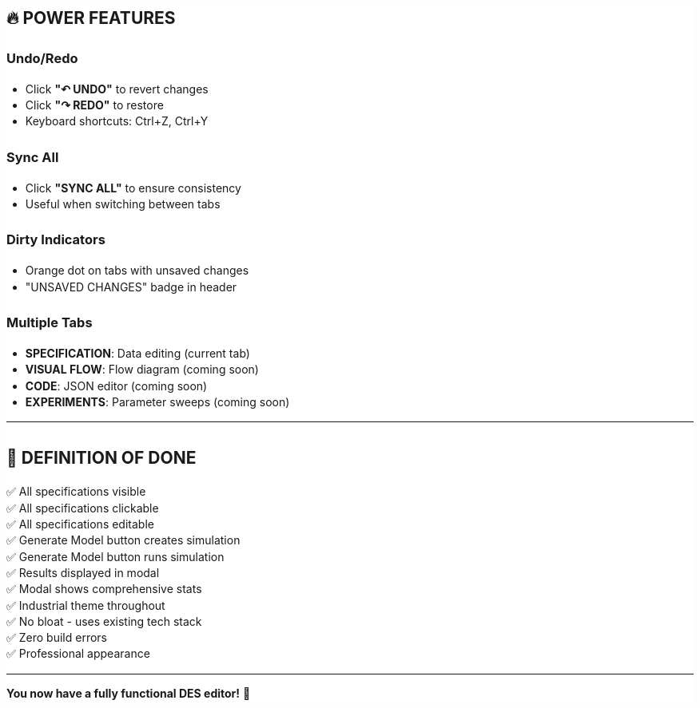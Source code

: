 
## 🔥 POWER FEATURES

### **Undo/Redo**
- Click **"↶ UNDO"** to revert changes
- Click **"↷ REDO"** to restore
- Keyboard shortcuts: Ctrl+Z, Ctrl+Y

### **Sync All**
- Click **"SYNC ALL"** to ensure consistency
- Useful when switching between tabs

### **Dirty Indicators**
- Orange dot on tabs with unsaved changes
- "UNSAVED CHANGES" badge in header

### **Multiple Tabs**
- **SPECIFICATION**: Data editing (current tab)
- **VISUAL FLOW**: Flow diagram (coming soon)
- **CODE**: JSON editor (coming soon)
- **EXPERIMENTS**: Parameter sweeps (coming soon)

---

## 🎯 DEFINITION OF DONE

✅ All specifications visible  
✅ All specifications clickable  
✅ All specifications editable  
✅ Generate Model button creates simulation  
✅ Generate Model button runs simulation  
✅ Results displayed in modal  
✅ Modal shows comprehensive stats  
✅ Industrial theme throughout  
✅ No bloat - uses existing tech stack  
✅ Zero build errors  
✅ Professional appearance

---

**You now have a fully functional DES editor!** 🎊


